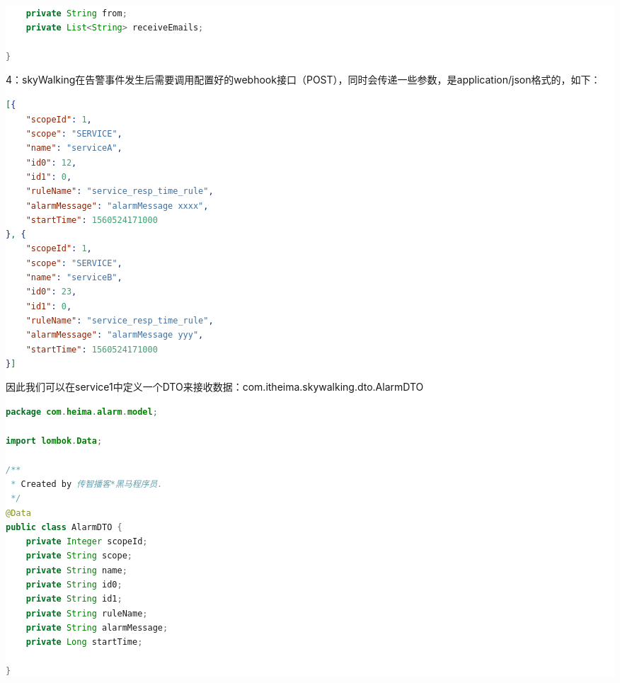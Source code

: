 ```java
    private String from;
    private List<String> receiveEmails;

}
```



4：skyWalking在告警事件发生后需要调用配置好的webhook接口（POST），同时会传递一些参数，是application/json格式的，如下：

```json
[{
    "scopeId": 1,
    "scope": "SERVICE",
    "name": "serviceA",
    "id0": 12,
    "id1": 0,
    "ruleName": "service_resp_time_rule",
    "alarmMessage": "alarmMessage xxxx",
    "startTime": 1560524171000
}, {
    "scopeId": 1,
    "scope": "SERVICE",
    "name": "serviceB",
    "id0": 23,
    "id1": 0,
    "ruleName": "service_resp_time_rule",
    "alarmMessage": "alarmMessage yyy",
    "startTime": 1560524171000
}]
```

因此我们可以在service1中定义一个DTO来接收数据：com.itheima.skywalking.dto.AlarmDTO

```java
package com.heima.alarm.model;

import lombok.Data;

/**
 * Created by 传智播客*黑马程序员.
 */
@Data
public class AlarmDTO {
    private Integer scopeId;
    private String scope;
    private String name;
    private String id0;
    private String id1;
    private String ruleName;
    private String alarmMessage;
    private Long startTime;

}
```
